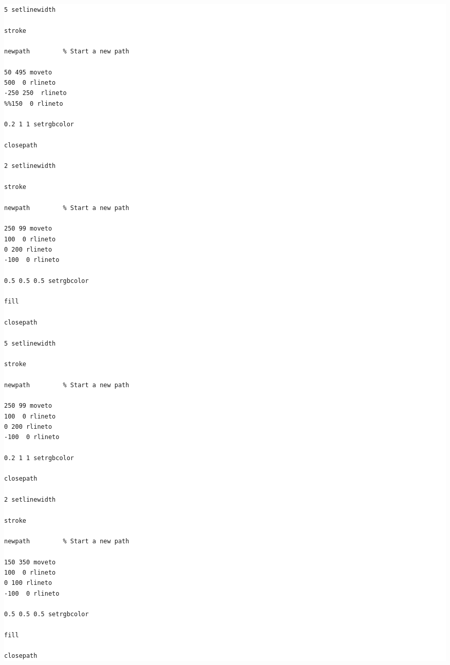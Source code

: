 ```
5 setlinewidth

stroke

newpath			% Start a new path

50 495 moveto
500  0 rlineto
-250 250  rlineto
%%150  0 rlineto

0.2 1 1 setrgbcolor

closepath

2 setlinewidth

stroke

newpath			% Start a new path

250 99 moveto
100  0 rlineto
0 200 rlineto
-100  0 rlineto

0.5 0.5 0.5 setrgbcolor

fill

closepath

5 setlinewidth

stroke

newpath			% Start a new path

250 99 moveto
100  0 rlineto
0 200 rlineto
-100  0 rlineto

0.2 1 1 setrgbcolor

closepath

2 setlinewidth

stroke

newpath			% Start a new path

150 350 moveto
100  0 rlineto
0 100 rlineto
-100  0 rlineto

0.5 0.5 0.5 setrgbcolor

fill

closepath
```